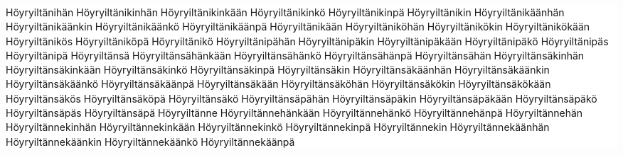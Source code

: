 Höyryiltänihän
Höyryiltänikinhän
Höyryiltänikinkään
Höyryiltänikinkö
Höyryiltänikinpä
Höyryiltänikin
Höyryiltänikäänhän
Höyryiltänikäänkin
Höyryiltänikäänkö
Höyryiltänikäänpä
Höyryiltänikään
Höyryiltäniköhän
Höyryiltänikökin
Höyryiltänikökään
Höyryiltänikös
Höyryiltäniköpä
Höyryiltänikö
Höyryiltänipähän
Höyryiltänipäkin
Höyryiltänipäkään
Höyryiltänipäkö
Höyryiltänipäs
Höyryiltänipä
Höyryiltänsä
Höyryiltänsähänkään
Höyryiltänsähänkö
Höyryiltänsähänpä
Höyryiltänsähän
Höyryiltänsäkinhän
Höyryiltänsäkinkään
Höyryiltänsäkinkö
Höyryiltänsäkinpä
Höyryiltänsäkin
Höyryiltänsäkäänhän
Höyryiltänsäkäänkin
Höyryiltänsäkäänkö
Höyryiltänsäkäänpä
Höyryiltänsäkään
Höyryiltänsäköhän
Höyryiltänsäkökin
Höyryiltänsäkökään
Höyryiltänsäkös
Höyryiltänsäköpä
Höyryiltänsäkö
Höyryiltänsäpähän
Höyryiltänsäpäkin
Höyryiltänsäpäkään
Höyryiltänsäpäkö
Höyryiltänsäpäs
Höyryiltänsäpä
Höyryiltänne
Höyryiltännehänkään
Höyryiltännehänkö
Höyryiltännehänpä
Höyryiltännehän
Höyryiltännekinhän
Höyryiltännekinkään
Höyryiltännekinkö
Höyryiltännekinpä
Höyryiltännekin
Höyryiltännekäänhän
Höyryiltännekäänkin
Höyryiltännekäänkö
Höyryiltännekäänpä